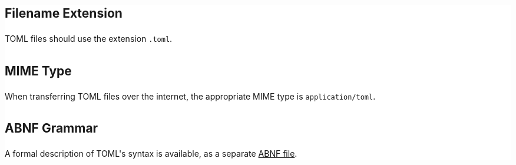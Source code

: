 Filename Extension
------------------

TOML files should use the extension `.toml`.

MIME Type
---------

When transferring TOML files over the internet, the appropriate MIME type is
`application/toml`.

ABNF Grammar
------------

A formal description of TOML's syntax is available, as a separate [ABNF file][abnf].

[abnf]: https://github.com/toml-lang/toml/blob/1.0.0-rc.3/toml.abnf
